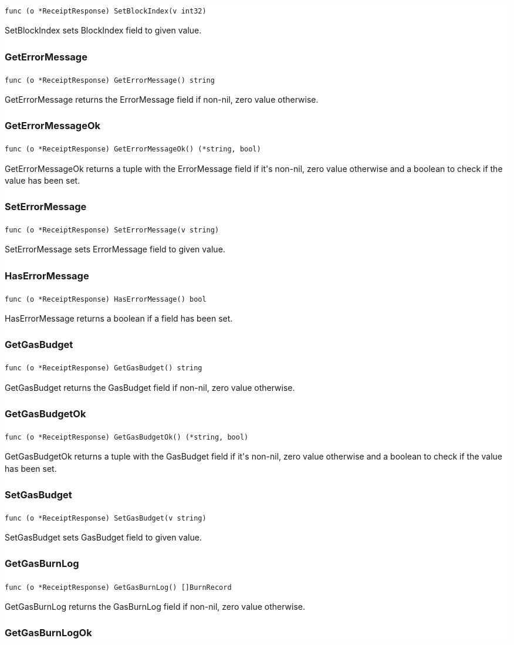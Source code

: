 `func (o *ReceiptResponse) SetBlockIndex(v int32)`

SetBlockIndex sets BlockIndex field to given value.


### GetErrorMessage

`func (o *ReceiptResponse) GetErrorMessage() string`

GetErrorMessage returns the ErrorMessage field if non-nil, zero value otherwise.

### GetErrorMessageOk

`func (o *ReceiptResponse) GetErrorMessageOk() (*string, bool)`

GetErrorMessageOk returns a tuple with the ErrorMessage field if it's non-nil, zero value otherwise
and a boolean to check if the value has been set.

### SetErrorMessage

`func (o *ReceiptResponse) SetErrorMessage(v string)`

SetErrorMessage sets ErrorMessage field to given value.

### HasErrorMessage

`func (o *ReceiptResponse) HasErrorMessage() bool`

HasErrorMessage returns a boolean if a field has been set.

### GetGasBudget

`func (o *ReceiptResponse) GetGasBudget() string`

GetGasBudget returns the GasBudget field if non-nil, zero value otherwise.

### GetGasBudgetOk

`func (o *ReceiptResponse) GetGasBudgetOk() (*string, bool)`

GetGasBudgetOk returns a tuple with the GasBudget field if it's non-nil, zero value otherwise
and a boolean to check if the value has been set.

### SetGasBudget

`func (o *ReceiptResponse) SetGasBudget(v string)`

SetGasBudget sets GasBudget field to given value.


### GetGasBurnLog

`func (o *ReceiptResponse) GetGasBurnLog() []BurnRecord`

GetGasBurnLog returns the GasBurnLog field if non-nil, zero value otherwise.

### GetGasBurnLogOk
